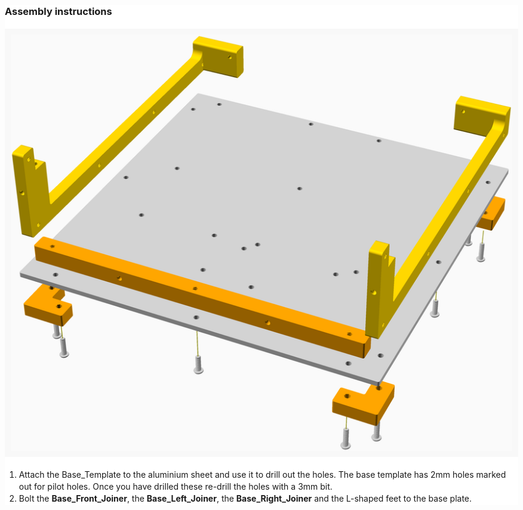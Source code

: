 

### Assembly instructions

![Base_CF_Stage_1_assembly](assemblies/Base_CF_Stage_1_assembly.png)

1. Attach the Base_Template to the aluminium sheet and use it to drill out the holes. The base template has 2mm holes
marked out for pilot holes. Once you have drilled these re-drill the holes with a 3mm bit.
2. Bolt the **Base_Front_Joiner**, the **Base_Left_Joiner**, the **Base_Right_Joiner** and the L-shaped feet to the
base plate.
